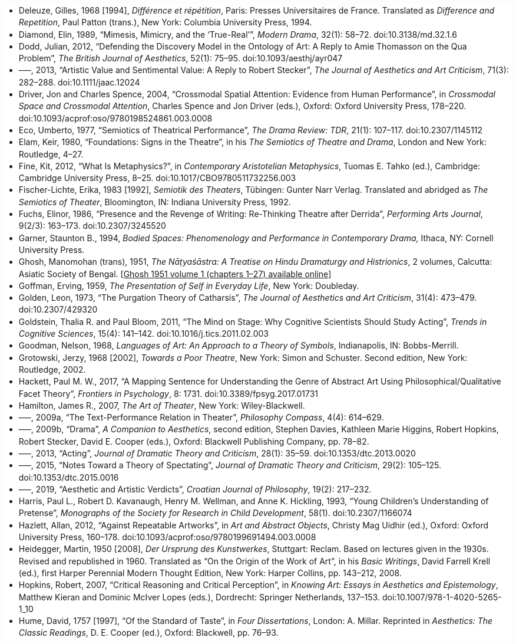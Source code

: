 * Deleuze, Gilles, 1968 [1994], *Différence et répétition*, Paris: Presses Universitaires de France. Translated as *Difference and Repetition*, Paul Patton (trans.), New York: Columbia University Press, 1994.
* Diamond, Elin, 1989, “Mimesis, Mimicry, and the ‘True-Real’”, *Modern Drama*, 32(1): 58–72. doi:10.3138/md.32.1.6
* Dodd, Julian, 2012, “Defending the Discovery Model in the Ontology of Art: A Reply to Amie Thomasson on the Qua Problem”, *The British Journal of Aesthetics*, 52(1): 75–95. doi:10.1093/aesthj/ayr047
* –––, 2013, “Artistic Value and Sentimental Value: A Reply to Robert Stecker”, *The Journal of Aesthetics and Art Criticism*, 71(3): 282–288. doi:10.1111/jaac.12024
* Driver, Jon and Charles Spence, 2004, “Crossmodal Spatial Attention: Evidence from Human Performance”, in *Crossmodal Space and Crossmodal Attention*, Charles Spence and Jon Driver (eds.), Oxford: Oxford University Press, 178–220. doi:10.1093/acprof:oso/9780198524861.003.0008
* Eco, Umberto, 1977, “Semiotics of Theatrical Performance”, *The Drama Review: TDR*, 21(1): 107–117. doi:10.2307/1145112
* Elam, Keir, 1980, “Foundations: Signs in the Theatre”, in his *The Semiotics of Theatre and Drama*, London and New York: Routledge, 4–27.
* Fine, Kit, 2012, “What Is Metaphysics?”, in *Contemporary Aristotelian Metaphysics*, Tuomas E. Tahko (ed.), Cambridge: Cambridge University Press, 8–25. doi:10.1017/CBO9780511732256.003
* Fischer-Lichte, Erika, 1983 [1992], *Semiotik des Theaters*, Tübingen: Gunter Narr Verlag. Translated and abridged as *The Semiotics of Theater*, Bloomington, IN: Indiana University Press, 1992.
* Fuchs, Elinor, 1986, “Presence and the Revenge of Writing: Re-Thinking Theatre after Derrida”, *Performing Arts Journal*, 9(2/3): 163–173. doi:10.2307/3245520
* Garner, Staunton B., 1994, *Bodied Spaces: Phenomenology and Performance in Contemporary Drama,* Ithaca, NY: Cornell University Press.
* Ghosh, Manomohan (trans), 1951, *The Nāṭyaśāstra: A Treatise on Hindu Dramaturgy and Histrionics*, 2 volumes, Calcutta: Asiatic Society of Bengal. [[Ghosh 1951 volume 1 (chapters 1–27) available online](https://archive.org/details/NatyaShastra)]
* Goffman, Erving, 1959, *The Presentation of Self in Everyday Life*, New York: Doubleday.
* Golden, Leon, 1973, “The Purgation Theory of Catharsis”, *The Journal of Aesthetics and Art Criticism*, 31(4): 473–479. doi:10.2307/429320
* Goldstein, Thalia R. and Paul Bloom, 2011, “The Mind on Stage: Why Cognitive Scientists Should Study Acting”, *Trends in Cognitive Sciences*, 15(4): 141–142. doi:10.1016/j.tics.2011.02.003
* Goodman, Nelson, 1968, *Languages of Art: An Approach to a Theory of Symbols*, Indianapolis, IN: Bobbs-Merrill.
* Grotowski, Jerzy, 1968 [2002], *Towards a Poor Theatre*, New York: Simon and Schuster. Second edition, New York: Routledge, 2002.
* Hackett, Paul M. W., 2017, “A Mapping Sentence for Understanding the Genre of Abstract Art Using Philosophical/Qualitative Facet Theory”, *Frontiers in Psychology*, 8: 1731. doi:10.3389/fpsyg.2017.01731
* Hamilton, James R., 2007, *The Art of Theater*, New York: Wiley-Blackwell.
* –––, 2009a, “The Text-Performance Relation in Theater”, *Philosophy Compass*, 4(4): 614–629.
* –––, 2009b, “Drama”, *A Companion to Aesthetics*, second edition, Stephen Davies, Kathleen Marie Higgins, Robert Hopkins, Robert Stecker, David E. Cooper (eds.), Oxford: Blackwell Publishing Company, pp. 78–82.
* –––, 2013, “Acting”, *Journal of Dramatic Theory and Criticism*, 28(1): 35–59. doi:10.1353/dtc.2013.0020
* –––, 2015, “Notes Toward a Theory of Spectating”, *Journal of Dramatic Theory and Criticism*, 29(2): 105–125. doi:10.1353/dtc.2015.0016
* –––, 2019, “Aesthetic and Artistic Verdicts”, *Croatian Journal of Philosophy*, 19(2): 217–232.
* Harris, Paul L., Robert D. Kavanaugh, Henry M. Wellman, and Anne K. Hickling, 1993, “Young Children’s Understanding of Pretense”, *Monographs of the Society for Research in Child Development*, 58(1). doi:10.2307/1166074
* Hazlett, Allan, 2012, “Against Repeatable Artworks”, in *Art and Abstract Objects*, Christy Mag Uidhir (ed.), Oxford: Oxford University Press, 160–178. doi:10.1093/acprof:oso/9780199691494.003.0008
* Heidegger, Martin, 1950 [2008], *Der Ursprung des Kunstwerkes*, Stuttgart: Reclam. Based on lectures given in the 1930s. Revised and republished in 1960. Translated as “On the Origin of the Work of Art”, in his *Basic Writings*, David Farrell Krell (ed.), first Harper Perennial Modern Thought Edition, New York: Harper Collins, pp. 143–212, 2008.
* Hopkins, Robert, 2007, “Critical Reasoning and Critical Perception”, in *Knowing Art: Essays in Aesthetics and Epistemology*, Matthew Kieran and Dominic McIver Lopes (eds.), Dordrecht: Springer Netherlands, 137–153. doi:10.1007/978-1-4020-5265-1_10
* Hume, David, 1757 [1997], “Of the Standard of Taste”, in *Four Dissertations*, London: A. Millar. Reprinted in *Aesthetics: The Classic Readings*, D. E. Cooper (ed.), Oxford: Blackwell, pp. 76–93.